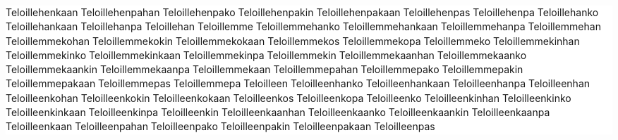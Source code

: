 Teloillehenkaan
Teloillehenpahan
Teloillehenpako
Teloillehenpakin
Teloillehenpakaan
Teloillehenpas
Teloillehenpa
Teloillehanko
Teloillehankaan
Teloillehanpa
Teloillehan
Teloillemme
Teloillemmehanko
Teloillemmehankaan
Teloillemmehanpa
Teloillemmehan
Teloillemmekohan
Teloillemmekokin
Teloillemmekokaan
Teloillemmekos
Teloillemmekopa
Teloillemmeko
Teloillemmekinhan
Teloillemmekinko
Teloillemmekinkaan
Teloillemmekinpa
Teloillemmekin
Teloillemmekaanhan
Teloillemmekaanko
Teloillemmekaankin
Teloillemmekaanpa
Teloillemmekaan
Teloillemmepahan
Teloillemmepako
Teloillemmepakin
Teloillemmepakaan
Teloillemmepas
Teloillemmepa
Teloilleen
Teloilleenhanko
Teloilleenhankaan
Teloilleenhanpa
Teloilleenhan
Teloilleenkohan
Teloilleenkokin
Teloilleenkokaan
Teloilleenkos
Teloilleenkopa
Teloilleenko
Teloilleenkinhan
Teloilleenkinko
Teloilleenkinkaan
Teloilleenkinpa
Teloilleenkin
Teloilleenkaanhan
Teloilleenkaanko
Teloilleenkaankin
Teloilleenkaanpa
Teloilleenkaan
Teloilleenpahan
Teloilleenpako
Teloilleenpakin
Teloilleenpakaan
Teloilleenpas